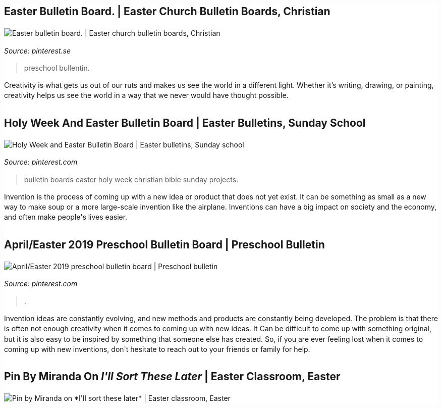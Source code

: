     
## Easter Bulletin Board. | Easter Church Bulletin Boards, Christian

<img loading=lazy src="https://i.pinimg.com/originals/2e/39/5f/2e395fa4806a24353628128739f5f4ef.jpg" onerror="this.onerror=null;this.src='https://tse4.mm.bing.net/th?id=OIP.4NX73NBQ1O3fTD1dBX48BwHaHa&amp;pid=15.1';" alt="Easter bulletin board. | Easter church bulletin boards, Christian">

_Source: pinterest.se_

>preschool bullentin. 

	

Creativity is what gets us out of our ruts and makes us see the world in a different light. Whether it’s writing, drawing, or painting, creativity helps us see the world in a way that we never would have thought possible.

    
## Holy Week And Easter Bulletin Board | Easter Bulletins, Sunday School

<img loading=lazy src="https://i.pinimg.com/originals/09/8d/1a/098d1a28de01c3463d46db152ed410b6.jpg" onerror="this.onerror=null;this.src='https://tse3.mm.bing.net/th?id=OIP.R7gnj7z5koUbGFMzVQIHLAHaFh&amp;pid=15.1';" alt="Holy Week and Easter Bulletin Board | Easter bulletins, Sunday school">

_Source: pinterest.com_

>bulletin boards easter holy week christian bible sunday projects. 

	

Invention is the process of coming up with a new idea or product that does not yet exist. It can be something as small as a new way to make soup or a more large-scale invention like the airplane. Inventions can have a big impact on society and the economy, and often make people's lives easier.

    
## April/Easter 2019 Preschool Bulletin Board | Preschool Bulletin

<img loading=lazy src="https://i.pinimg.com/736x/c4/8a/3b/c48a3bc4a2d251a859ee9bd18b1e4f26.jpg" onerror="this.onerror=null;this.src='https://tse4.mm.bing.net/th?id=OIP.NcTcWRVxG0ZB7OFnpyR4bAHaDy&amp;pid=15.1';" alt="April/Easter 2019 preschool bulletin board | Preschool bulletin">

_Source: pinterest.com_

>. 

	

Invention ideas are constantly evolving, and new methods and products are constantly being developed. The problem is that there is often not enough creativity when it comes to coming up with new ideas. It Can be difficult to come up with something original, but it is also easy to be inspired by something that someone else has created. So, if you are ever feeling lost when it comes to coming up with new inventions, don't hesitate to reach out to your friends or family for help.

    
## Pin By Miranda On *I&#039;ll Sort These Later* | Easter Classroom, Easter

<img loading=lazy src="https://i.pinimg.com/originals/fe/72/4c/fe724cba42679729952790ce258d33a9.jpg" onerror="this.onerror=null;this.src='https://tse4.mm.bing.net/th?id=OIP.hAu0WOWtEOQdMRfEMNYvdwHaJW&amp;pid=15.1';" alt="Pin by Miranda on *I&#039;ll sort these later* | Easter classroom, Easter">
